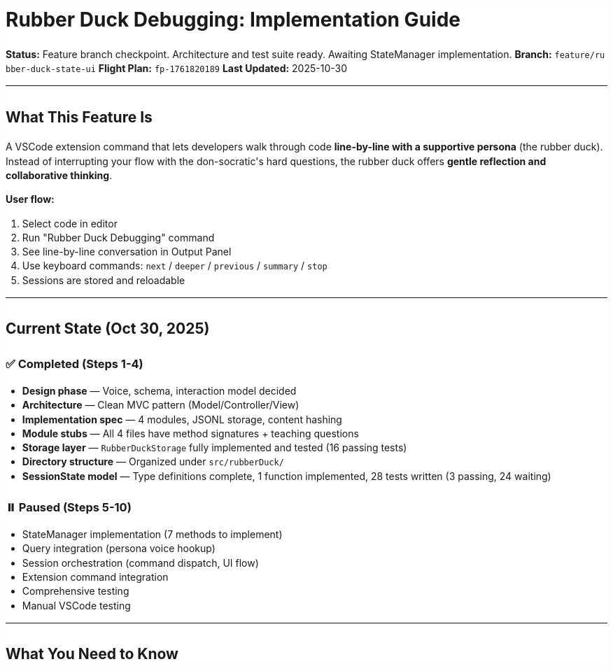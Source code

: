 # Rubber Duck Debugging: Implementation Guide

**Status:** Feature branch checkpoint. Architecture and test suite ready. Awaiting StateManager implementation.
**Branch:** `feature/rubber-duck-state-ui`
**Flight Plan:** `fp-1761820189`
**Last Updated:** 2025-10-30

---

## What This Feature Is

A VSCode extension command that lets developers walk through code **line-by-line with a supportive persona** (the rubber duck). Instead of interrupting your flow with the don-socratic's hard questions, the rubber duck offers **gentle reflection and collaborative thinking**.

**User flow:**
1. Select code in editor
2. Run "Rubber Duck Debugging" command
3. See line-by-line conversation in Output Panel
4. Use keyboard commands: `next` / `deeper` / `previous` / `summary` / `stop`
5. Sessions are stored and reloadable

---

## Current State (Oct 30, 2025)

### ✅ Completed (Steps 1-4)

- **Design phase** — Voice, schema, interaction model decided
- **Architecture** — Clean MVC pattern (Model/Controller/View)
- **Implementation spec** — 4 modules, JSONL storage, content hashing
- **Module stubs** — All 4 files have method signatures + teaching questions
- **Storage layer** — `RubberDuckStorage` fully implemented and tested (16 passing tests)
- **Directory structure** — Organized under `src/rubberDuck/`
- **SessionState model** — Type definitions complete, 1 function implemented, 28 tests written (3 passing, 24 waiting)

### ⏸️ Paused (Steps 5-10)

- StateManager implementation (7 methods to implement)
- Query integration (persona voice hookup)
- Session orchestration (command dispatch, UI flow)
- Extension command integration
- Comprehensive testing
- Manual VSCode testing

---

## What You Need to Know
